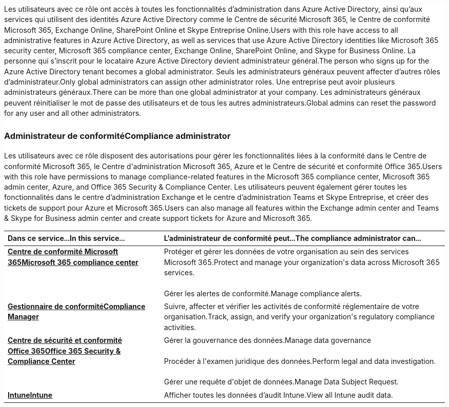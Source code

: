 <span data-ttu-id="f2f77-130">Les utilisateurs avec ce rôle ont accès à toutes les fonctionnalités d’administration dans Azure Active Directory, ainsi qu’aux services qui utilisent des identités Azure Active Directory comme le Centre de sécurité Microsoft 365, le Centre de conformité Microsoft 365, Exchange Online, SharePoint Online et Skype Entreprise Online.</span><span class="sxs-lookup"><span data-stu-id="f2f77-130">Users with this role have access to all administrative features in Azure Active Directory, as well as services that use Azure Active Directory identities like Microsoft 365 security center, Microsoft 365 compliance center, Exchange Online, SharePoint Online, and Skype for Business Online.</span></span> <span data-ttu-id="f2f77-131">La personne qui s’inscrit pour le locataire Azure Active Directory devient administrateur général.</span><span class="sxs-lookup"><span data-stu-id="f2f77-131">The person who signs up for the Azure Active Directory tenant becomes a global administrator.</span></span> <span data-ttu-id="f2f77-132">Seuls les administrateurs généraux peuvent affecter d’autres rôles d’administrateur.</span><span class="sxs-lookup"><span data-stu-id="f2f77-132">Only global administrators can assign other administrator roles.</span></span> <span data-ttu-id="f2f77-133">Une entreprise peut avoir plusieurs administrateurs généraux.</span><span class="sxs-lookup"><span data-stu-id="f2f77-133">There can be more than one global administrator at your company.</span></span> <span data-ttu-id="f2f77-134">Les administrateurs généraux peuvent réinitialiser le mot de passe des utilisateurs et de tous les autres administrateurs.</span><span class="sxs-lookup"><span data-stu-id="f2f77-134">Global admins can reset the password for any user and all other administrators.</span></span>

### <a name="compliance-administrator"></a><span data-ttu-id="f2f77-135">Administrateur de conformité</span><span class="sxs-lookup"><span data-stu-id="f2f77-135">Compliance administrator</span></span>

<span data-ttu-id="f2f77-136">Les utilisateurs avec ce rôle disposent des autorisations pour gérer les fonctionnalités liées à la conformité dans le Centre de conformité Microsoft 365, le Centre d'administration Microsoft 365, Azure et le Centre de sécurité et conformité Office 365.</span><span class="sxs-lookup"><span data-stu-id="f2f77-136">Users with this role have permissions to manage compliance-related features in the Microsoft 365 compliance center, Microsoft 365 admin center, Azure, and Office 365 Security & Compliance Center.</span></span> <span data-ttu-id="f2f77-137">Les utilisateurs peuvent également gérer toutes les fonctionnalités dans le centre d’administration Exchange et le centre d’administration Teams et Skype Entreprise, et créer des tickets de support pour Azure et Microsoft 365.</span><span class="sxs-lookup"><span data-stu-id="f2f77-137">Users can also manage all features within the Exchange admin center and Teams & Skype for Business admin center and create support tickets for Azure and Microsoft 365.</span></span>

|<span data-ttu-id="f2f77-138">**Dans ce service...**</span><span class="sxs-lookup"><span data-stu-id="f2f77-138">**In this service...**</span></span>|<span data-ttu-id="f2f77-139">**L’administrateur de conformité peut...**</span><span class="sxs-lookup"><span data-stu-id="f2f77-139">**The compliance administrator can...**</span></span>|
|:-----|:-----|
|[<span data-ttu-id="f2f77-140">**Centre de conformité Microsoft 365**</span><span class="sxs-lookup"><span data-stu-id="f2f77-140">**Microsoft 365 compliance center**</span></span>](https://compliance.microsoft.com/)|<span data-ttu-id="f2f77-141">Protéger et gérer les données de votre organisation au sein des services Microsoft 365.</span><span class="sxs-lookup"><span data-stu-id="f2f77-141">Protect and manage your organization's data across Microsoft 365 services.</span></span> <br/><br/> <span data-ttu-id="f2f77-142">Gérer les alertes de conformité.</span><span class="sxs-lookup"><span data-stu-id="f2f77-142">Manage compliance alerts.</span></span>|
|[<span data-ttu-id="f2f77-143">**Gestionnaire de conformité**</span><span class="sxs-lookup"><span data-stu-id="f2f77-143">**Compliance Manager**</span></span>](https://docs.microsoft.com/office365/securitycompliance/meet-data-protection-and-regulatory-reqs-using-microsoft-cloud)|<span data-ttu-id="f2f77-144">Suivre, affecter et vérifier les activités de conformité réglementaire de votre organisation.</span><span class="sxs-lookup"><span data-stu-id="f2f77-144">Track, assign, and verify your organization's regulatory compliance activities.</span></span>|
|[<span data-ttu-id="f2f77-145">**Centre de sécurité et conformité Office 365**</span><span class="sxs-lookup"><span data-stu-id="f2f77-145">**Office 365 Security & Compliance Center**</span></span>](https://support.office.com/article/About-Office-365-admin-roles-da585eea-f576-4f55-a1e0-87090b6aaa9d)|<span data-ttu-id="f2f77-146">Gérer la gouvernance des données.</span><span class="sxs-lookup"><span data-stu-id="f2f77-146">Manage data governance</span></span> <br/><br/> <span data-ttu-id="f2f77-147">Procéder à l'examen juridique des données.</span><span class="sxs-lookup"><span data-stu-id="f2f77-147">Perform legal and data investigation.</span></span> <br/><br/> <span data-ttu-id="f2f77-148">Gérer une requête d'objet de données.</span><span class="sxs-lookup"><span data-stu-id="f2f77-148">Manage Data Subject Request.</span></span>|
|[<span data-ttu-id="f2f77-149">**Intune**</span><span class="sxs-lookup"><span data-stu-id="f2f77-149">**Intune**</span></span>](https://docs.microsoft.com/intune/role-based-access-control)|<span data-ttu-id="f2f77-150">Afficher toutes les données d’audit Intune.</span><span class="sxs-lookup"><span data-stu-id="f2f77-150">View all Intune audit data.</span></span>|